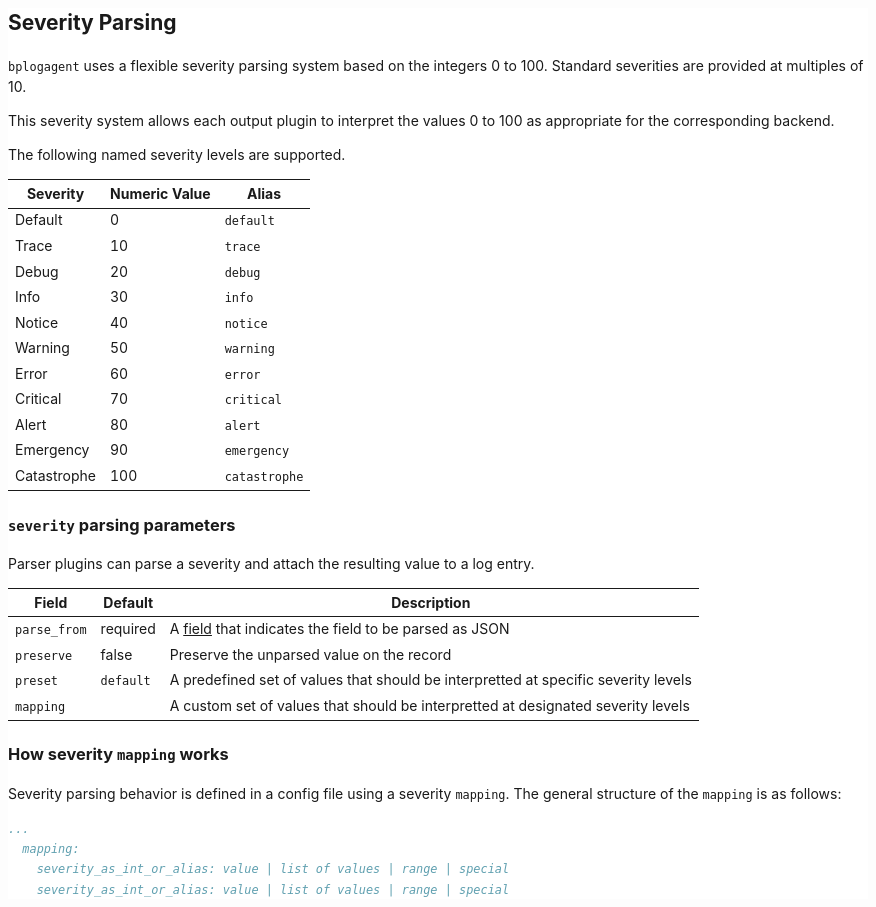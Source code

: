 ## Severity Parsing

`bplogagent` uses a flexible severity parsing system based on the integers 0 to 100. Standard severities are provided at multiples of 10.

This severity system allows each output plugin to interpret the values 0 to 100 as appropriate for the corresponding backend.

The following named severity levels are supported.

| Severity    | Numeric Value | Alias         |
| ---         | ---           | ---           |
| Default     |        0      | `default`     |
| Trace       |       10      | `trace`       |
| Debug       |       20      | `debug`       |
| Info        |       30      | `info`        |
| Notice      |       40      | `notice`      |
| Warning     |       50      | `warning`     |
| Error       |       60      | `error`       |
| Critical    |       70      | `critical`    |
| Alert       |       80      | `alert`       |
| Emergency   |       90      | `emergency`   |
| Catastrophe |      100      | `catastrophe` |


### `severity` parsing parameters

Parser plugins can parse a severity and attach the resulting value to a log entry.

| Field          | Default   | Description                                                                        |
| ---            | ---       | ---                                                                                |
| `parse_from`   | required  | A [field](/docs/types/field.md) that indicates the field to be parsed as JSON      |
| `preserve`     | false     | Preserve the unparsed value on the record                                          |
| `preset`       | `default` | A predefined set of values that should be interpretted at specific severity levels |
| `mapping`      |           | A custom set of values that should be interpretted at designated severity levels   |


### How severity `mapping` works

Severity parsing behavior is defined in a config file using a severity `mapping`. The general structure of the `mapping` is as follows:

```yaml
...
  mapping:
    severity_as_int_or_alias: value | list of values | range | special
    severity_as_int_or_alias: value | list of values | range | special
```
